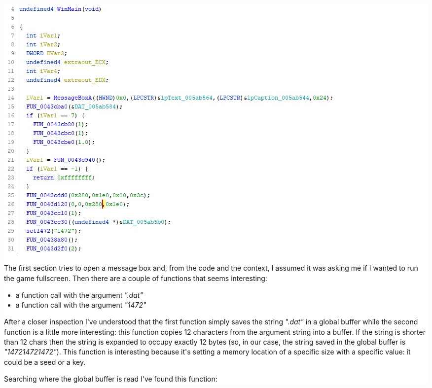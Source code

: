 <img src="/assets/blog/images/rev-eng-a-game/rev-eng-a-game-1.jpg"/>

The first section tries to open a message box and, from the code and the context, I assumed it was asking me if I wanted to run the game fullscreen. Then there are a couple of functions that seems interesting:

* a function call with the argument *".dat"*
* a function call with the argument *"1472"*

After a closer inspection I've understood that the first function simply saves the string *".dat"* in a global buffer while the second function is a little more interesting: this function copies 12 characters from the argument string into a buffer. If the string is shorter than 12 chars then the string is expanded to occupy exactly 12 bytes (so, in our case, the string saved in the global buffer is *"147214721472"*). This function is interesting because it's setting a memory location of a specific size with a specific value: it could be a seed or a key. 

Searching where the global buffer is read I've found this function:
